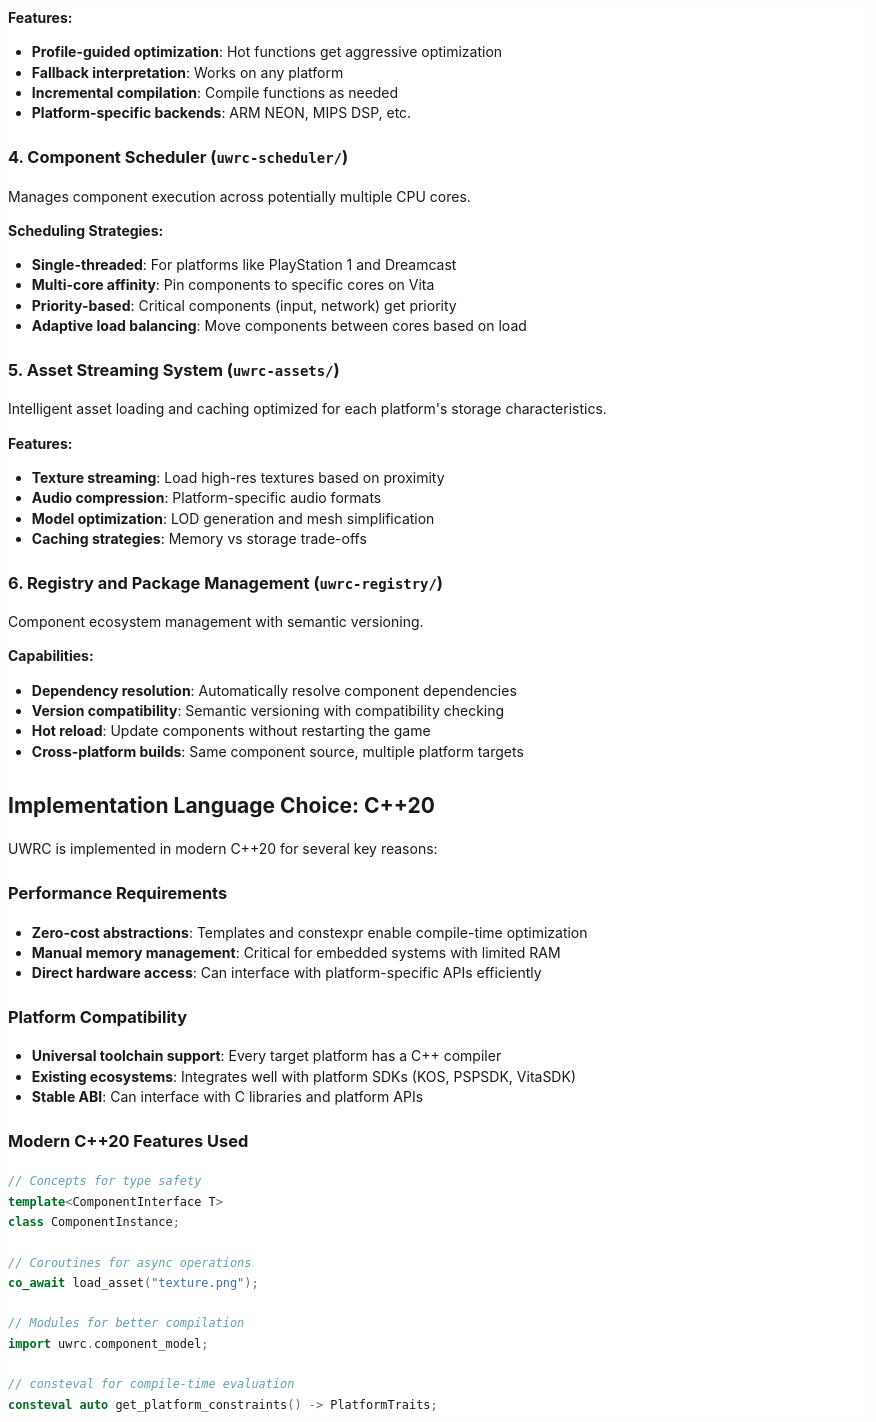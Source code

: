**Features:**
- **Profile-guided optimization**: Hot functions get aggressive optimization
- **Fallback interpretation**: Works on any platform
- **Incremental compilation**: Compile functions as needed
- **Platform-specific backends**: ARM NEON, MIPS DSP, etc.

### 4. Component Scheduler (`uwrc-scheduler/`)
Manages component execution across potentially multiple CPU cores.

**Scheduling Strategies:**
- **Single-threaded**: For platforms like PlayStation 1 and Dreamcast
- **Multi-core affinity**: Pin components to specific cores on Vita
- **Priority-based**: Critical components (input, network) get priority
- **Adaptive load balancing**: Move components between cores based on load

### 5. Asset Streaming System (`uwrc-assets/`)
Intelligent asset loading and caching optimized for each platform's storage characteristics.

**Features:**
- **Texture streaming**: Load high-res textures based on proximity
- **Audio compression**: Platform-specific audio formats
- **Model optimization**: LOD generation and mesh simplification
- **Caching strategies**: Memory vs storage trade-offs

### 6. Registry and Package Management (`uwrc-registry/`)
Component ecosystem management with semantic versioning.

**Capabilities:**
- **Dependency resolution**: Automatically resolve component dependencies
- **Version compatibility**: Semantic versioning with compatibility checking
- **Hot reload**: Update components without restarting the game
- **Cross-platform builds**: Same component source, multiple platform targets

## Implementation Language Choice: C++20

UWRC is implemented in modern C++20 for several key reasons:

### Performance Requirements
- **Zero-cost abstractions**: Templates and constexpr enable compile-time optimization
- **Manual memory management**: Critical for embedded systems with limited RAM
- **Direct hardware access**: Can interface with platform-specific APIs efficiently

### Platform Compatibility
- **Universal toolchain support**: Every target platform has a C++ compiler
- **Existing ecosystems**: Integrates well with platform SDKs (KOS, PSPSDK, VitaSDK)
- **Stable ABI**: Can interface with C libraries and platform APIs

### Modern C++20 Features Used
```cpp
// Concepts for type safety
template<ComponentInterface T>
class ComponentInstance;

// Coroutines for async operations
co_await load_asset("texture.png");

// Modules for better compilation
import uwrc.component_model;

// consteval for compile-time evaluation
consteval auto get_platform_constraints() -> PlatformTraits;
```
